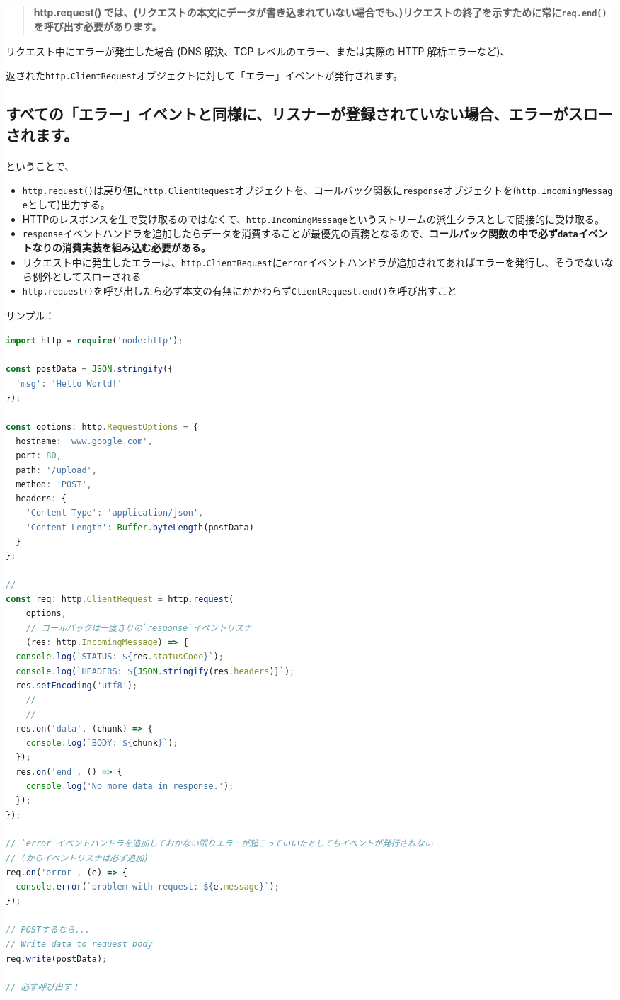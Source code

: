 > **http.request() では、(リクエストの本文にデータが書き込まれていない場合でも、)リクエストの終了を示すために常に`req.end()`を呼び出す必要があります。**

リクエスト中にエラーが発生した場合 (DNS 解決、TCP レベルのエラー、または実際の HTTP 解析エラーなど)、

返された`http.ClientRequest`オブジェクトに対して「エラー」イベントが発行されます。

すべての「エラー」イベントと同様に、リスナーが登録されていない場合、エラーがスローされます。
---

ということで、

- `http.request()`は戻り値に`http.ClientRequest`オブジェクトを、コールバック関数に`response`オブジェクトを(`http.IncomingMessage`として)出力する。
- HTTPのレスポンスを生で受け取るのではなくて、`http.IncomingMessage`というストリームの派生クラスとして間接的に受け取る。
- `response`イベントハンドラを追加したらデータを消費することが最優先の責務となるので、**コールバック関数の中で必ず`data`イベントなりの消費実装を組み込む必要がある。**
- リクエスト中に発生したエラーは、`http.ClientRequest`に`error`イベントハンドラが追加されてあればエラーを発行し、そうでないなら例外としてスローされる
- `http.request()`を呼び出したら必ず本文の有無にかかわらず`ClientRequest.end()`を呼び出すこと

サンプル：

```TypeScript
import http = require('node:http');

const postData = JSON.stringify({
  'msg': 'Hello World!'
});

const options: http.RequestOptions = {
  hostname: 'www.google.com',
  port: 80,
  path: '/upload',
  method: 'POST',
  headers: {
    'Content-Type': 'application/json',
    'Content-Length': Buffer.byteLength(postData)
  }
};

// 
const req: http.ClientRequest = http.request(
    options, 
    // コールバックは一度きりの`response`イベントリスナ
    (res: http.IncomingMessage) => {
  console.log(`STATUS: ${res.statusCode}`);
  console.log(`HEADERS: ${JSON.stringify(res.headers)}`);
  res.setEncoding('utf8');
    //   
    // 
  res.on('data', (chunk) => {
    console.log(`BODY: ${chunk}`);
  });
  res.on('end', () => {
    console.log('No more data in response.');
  });
});

// `error`イベントハンドラを追加しておかない限りエラーが起こっていいたとしてもイベントが発行されない
// (からイベントリスナは必ず追加)
req.on('error', (e) => {
  console.error(`problem with request: ${e.message}`);
});

// POSTするなら...
// Write data to request body
req.write(postData);

// 必ず呼び出す！
```